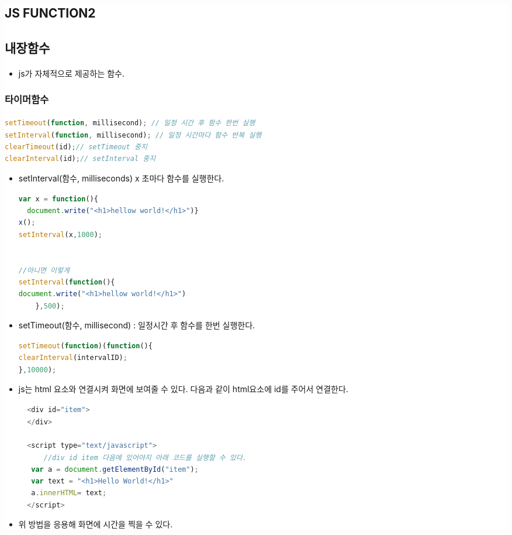 ## JS FUNCTION2

## 내장함수

- js가 자체적으로 제공하는 함수. 

### 타이머함수

```javascript
setTimeout(function, millisecond); // 일정 시간 후 함수 한번 실행
setInterval(function, millisecond); // 일정 시간마다 함수 반복 실행
clearTimeout(id);// setTimeout 중지
clearInterval(id);// setInterval 중지
```

- setInterval(함수, milliseconds)  x 초마다 함수를 실행한다.

  ```javascript
  var x = function(){     
  	document.write("<h1>hellow world!</h1>")}
  x();
  setInterval(x,1000);
  
  
  //아니면 이렇게
  setInterval(function(){     
  document.write("<h1>hellow world!</h1>")
      },500);
  ```

- setTimeout(함수, millisecond) : 일정시간 후 함수를 한번 실행한다.

  ```javascript
  setTimeout(function)(function(){
  clearInterval(intervalID);
  },10000);
  ```

- js는 html 요소와 연결시켜 화면에 보여줄 수 있다. 다음과 같이 html요소에 id를 주어서 연결한다.

  ```javascript
    <div id="item">
    </div>
  
    <script type="text/javascript">
        //div id item 다음에 있어야지 아래 코드를 실행할 수 있다. 
     var a = document.getElementById("item");
     var text = "<h1>Hello World!</h1>"
     a.innerHTML= text;
    </script>
  ```

  

- 위 방법을 응용해 화면에 시간을 찍을 수 있다.
